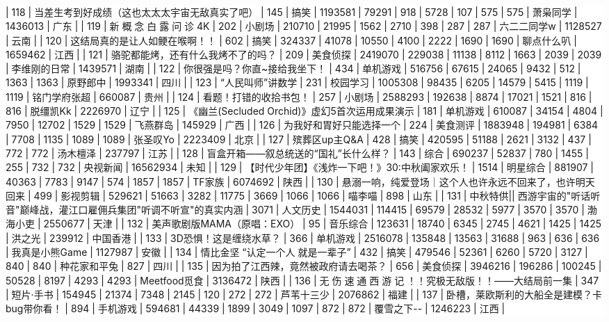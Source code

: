 | 118 | 当差生考到好成绩（这也太太太宇宙无敌真实了吧）                                                                                                                 |         145      | 搞笑           |  1193581 |  79291 |    918 |   5728 |    107 |      575 |      575 | 萧枭同学             |  1436013 | 广东     |
| 119 | 新 概 念 白 露 问 诊 4K                                                                                                                                        |         202      | 小剧场         |   210710 |  21995 |   1562 |   2710 |    398 |      287 |      287 | 六二二同学w          |  1128527 | 云南     |
| 120 | 这结局真的是让人如鲠在喉啊！！                                                                                                                                 |         602      | 搞笑           |   324337 |  41078 |  10550 |   4100 |   2222 |     1690 |     1690 | 聊点什么叭           |  1659462 | 江西     |
| 121 | 骆驼都能烤，还有什么我烤不了的吗？                                                                                                                             |         209      | 美食侦探       |  2419070 | 229038 |  11138 |   8112 |   1663 |     2039 |     2039 | 李维刚的日常         |  1439571 | 湖南     |
| 122 | 你很强是吗？你直~接给我坐下！                                                                                                                                  |         434      | 单机游戏       |   516756 |  67615 |  24065 |   9432 |    512 |     1363 |     1363 | 原野郎中             |  1993341 | 四川     |
| 123 | “人民叫师”讲数学                                                                                                                                               |         231      | 校园学习       |  1005308 |  98435 |   6205 |  14579 |   5415 |     1119 |     1119 | 铭门学府张超         |   660087 | 贵州     |
| 124 | 看题！打错的收拾书包！                                                                                                                                         |         257      | 小剧场         |  2588293 | 192638 |   8874 |  17021 |   1521 |      816 |      816 | 脱缰凯Kk             |  2226970 | 辽宁     |
| 125 | 《幽兰(Secluded Orchid)》虚幻5首次运用成果演示                                                                                                                 |         181      | 单机游戏       |   610087 |  34154 |   4804 |   7950 |  12702 |     1529 |     1529 | 飞燕群岛             |   145929 | 广西     |
| 126 | 为我好和胃好只能选择一个                                                                                                                                       |         224      | 美食测评       |  1883948 | 194981 |   6384 |   7708 |   1135 |     1089 |     1089 | 张圣叹Yo             |  2223409 | 北京     |
| 127 | 殡葬区up主Q&A                                                                                                                                                  |         428      | 搞笑           |   420595 |  51188 |   2621 |   3132 |    437 |      772 |      772 | 汤木檀泽             |   237797 | 江苏     |
| 128 | 盲盒开箱——叙总统送的“国礼”长什么样？                                                                                                                           |         143      | 综合           |   690237 |  52837 |    780 |   1455 |    255 |      732 |      732 | 央视新闻             | 16562934 | 未知     |
| 129 | 【时代少年团】《浅炸一下吧！》30:中秋阖家欢乐！                                                                                                                |        1514      | 明星综合       |   881907 |  40363 |   7783 |   9147 |    574 |     1857 |     1857 | TF家族               |  6074692 | 陕西     |
| 130 | 悬溺一响，纯爱登场｜这个人也许永远不回来了，也许明天回来                                                                                                       |         499      | 影视剪辑       |   529621 |  51663 |   3282 |  11775 |   3669 |     1066 |     1066 | 喵李喵               |      898 | 山东     |
| 131 | 中秋特供|| 西游宇宙的"听话听音"巅峰战，灌江口雇佣兵集团"听调不听宣"的真实内涵                                                                                  |        3071      | 人文历史       |  1544031 | 114415 |  69579 |  28532 |   5977 |     3570 |     3570 | 渤海小吏             |  2550677 | 天津     |
| 132 | 美声歌剧版MAMA（原唱：EXO）                                                                                                                                    |          95      | 音乐综合       |   123631 |  18740 |   6345 |   2745 |   4621 |     1425 |     1425 | 洪之光               |   239912 | 中国香港 |
| 133 | 3D恐惧！这是缠绕水草？                                                                                                                                         |         366      | 单机游戏       |  2516078 | 135848 |  13563 |  31688 |    963 |      636 |      636 | 我真是小熊Game       |  1127987 | 安徽     |
| 134 | 情比金坚    “认定一个人 就是一辈子”                                                                                                                            |         432      | 搞笑           |   479546 |  52361 |   6260 |   5720 |   3127 |      840 |      840 | 种花家和平兔         |      827 | 四川     |
| 135 | 因为拍了江西辣，竟然被政府请去喝茶？                                                                                                                           |         656      | 美食侦探       |  3946216 | 196286 | 100245 |  50528 |   8197 |     4293 |     4293 | Meetfood觅食         |  3136472 | 陕西     |
| 136 | 无 伤 速 通 西 游 记 ！！究极无敌版！！——大结局前一集                                                                                                          |         347      | 短片·手书      |   154945 |  21374 |   7348 |   2145 |    120 |      272 |      272 | 芦苇十三少           |  2076862 | 福建     |
| 137 | 卧槽，莱欧斯利的大船全是建模？卡bug带你看！                                                                                                                    |         894      | 手机游戏       |   594681 |  44339 |   1899 |   3049 |   1097 |      872 |      872 | 覆雪之下--           |  1246223 | 江西     |